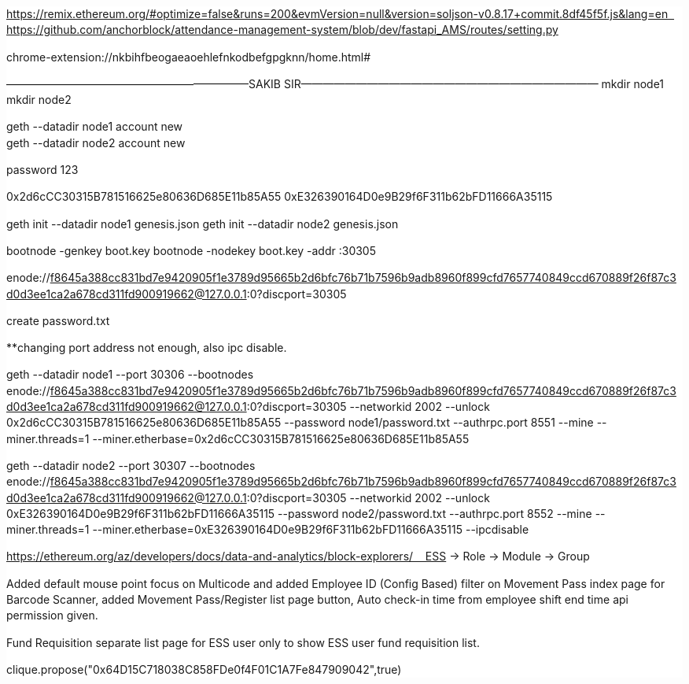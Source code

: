 
https://remix.ethereum.org/#optimize=false&runs=200&evmVersion=null&version=soljson-v0.8.17+commit.8df45f5f.js&lang=en  https://github.com/anchorblock/attendance-management-system/blob/dev/fastapi_AMS/routes/setting.py


chrome-extension://nkbihfbeogaeaoehlefnkodbefgpgknn/home.html#

——————————————————————SAKIB SIR———————————————————————————
mkdir node1
mkdir node2

geth --datadir node1 account new  
geth --datadir node2 account new

password 123

0x2d6cCC30315B781516625e80636D685E11b85A55
0xE326390164D0e9B29f6F311b62bFD11666A35115


geth init --datadir node1 genesis.json
geth init --datadir node2 genesis.json

bootnode -genkey boot.key
bootnode -nodekey boot.key -addr :30305

enode://f8645a388cc831bd7e9420905f1e3789d95665b2d6bfc76b71b7596b9adb8960f899cfd7657740849ccd670889f26f87c3d0d3ee1ca2a678cd311fd900919662@127.0.0.1:0?discport=30305

create password.txt

**changing port address not enough, also ipc disable. 

geth --datadir node1 --port 30306 --bootnodes enode://f8645a388cc831bd7e9420905f1e3789d95665b2d6bfc76b71b7596b9adb8960f899cfd7657740849ccd670889f26f87c3d0d3ee1ca2a678cd311fd900919662@127.0.0.1:0?discport=30305 --networkid 2002 --unlock 0x2d6cCC30315B781516625e80636D685E11b85A55 --password node1/password.txt --authrpc.port 8551 --mine --miner.threads=1 --miner.etherbase=0x2d6cCC30315B781516625e80636D685E11b85A55

geth --datadir node2 --port 30307 --bootnodes enode://f8645a388cc831bd7e9420905f1e3789d95665b2d6bfc76b71b7596b9adb8960f899cfd7657740849ccd670889f26f87c3d0d3ee1ca2a678cd311fd900919662@127.0.0.1:0?discport=30305 --networkid 2002 --unlock 0xE326390164D0e9B29f6F311b62bFD11666A35115 --password node2/password.txt --authrpc.port 8552 --mine --miner.threads=1 --miner.etherbase=0xE326390164D0e9B29f6F311b62bFD11666A35115 --ipcdisable





https://ethereum.org/az/developers/docs/data-and-analytics/block-explorers/    ESS -> Role -> Module -> Group 


Added default mouse point focus on Multicode and added Employee ID (Config Based) filter on Movement Pass index page for Barcode Scanner, added Movement Pass/Register list page button, Auto check-in time from employee shift end time api permission given.

Fund Requisition separate list page for ESS user only to show ESS user fund requisition list.


clique.propose("0x64D15C718038C858FDe0f4F01C1A7Fe847909042",true)
